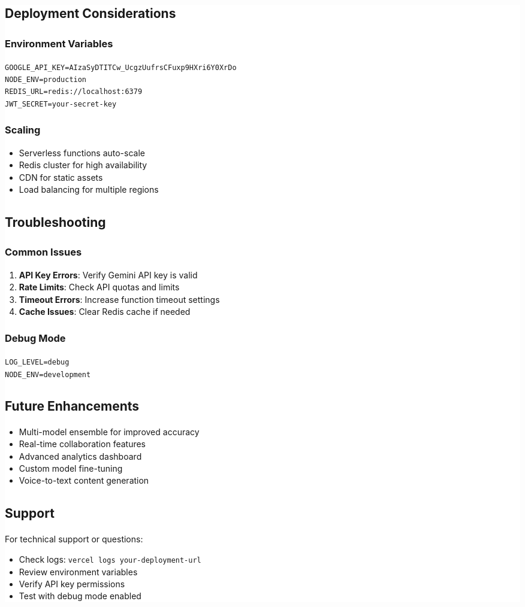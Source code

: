## Deployment Considerations

### Environment Variables
```env
GOOGLE_API_KEY=AIzaSyDTITCw_UcgzUufrsCFuxp9HXri6Y0XrDo
NODE_ENV=production
REDIS_URL=redis://localhost:6379
JWT_SECRET=your-secret-key
```

### Scaling
- Serverless functions auto-scale
- Redis cluster for high availability
- CDN for static assets
- Load balancing for multiple regions

## Troubleshooting

### Common Issues
1. **API Key Errors**: Verify Gemini API key is valid
2. **Rate Limits**: Check API quotas and limits
3. **Timeout Errors**: Increase function timeout settings
4. **Cache Issues**: Clear Redis cache if needed

### Debug Mode
```env
LOG_LEVEL=debug
NODE_ENV=development
```

## Future Enhancements

- Multi-model ensemble for improved accuracy
- Real-time collaboration features
- Advanced analytics dashboard
- Custom model fine-tuning
- Voice-to-text content generation

## Support

For technical support or questions:
- Check logs: `vercel logs your-deployment-url`
- Review environment variables
- Verify API key permissions
- Test with debug mode enabled